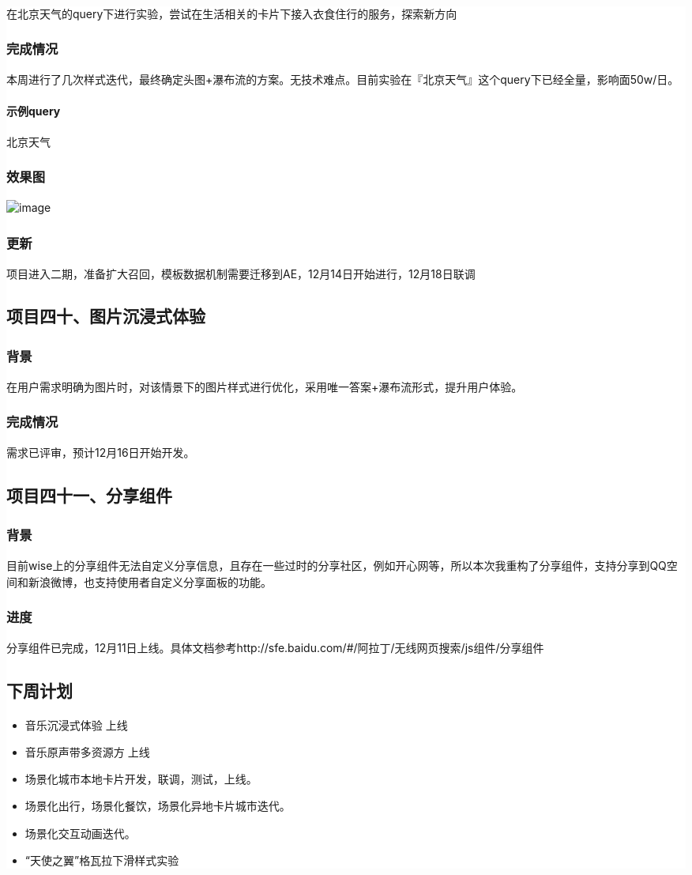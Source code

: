 在北京天气的query下进行实验，尝试在生活相关的卡片下接入衣食住行的服务，探索新方向

### 完成情况

本周进行了几次样式迭代，最终确定头图+瀑布流的方案。无技术难点。目前实验在『北京天气』这个query下已经全量，影响面50w/日。

#### 示例query

北京天气

### 效果图

![image](http://gitlab.baidu.com/psfe/psdoc/uploads/60e3de87b780379c6eb54668c163cd12/image.png)

### 更新

项目进入二期，准备扩大召回，模板数据机制需要迁移到AE，12月14日开始进行，12月18日联调

## 项目四十、图片沉浸式体验

### 背景

在用户需求明确为图片时，对该情景下的图片样式进行优化，采用唯一答案+瀑布流形式，提升用户体验。

### 完成情况

需求已评审，预计12月16日开始开发。

## 项目四十一、分享组件

### 背景

目前wise上的分享组件无法自定义分享信息，且存在一些过时的分享社区，例如开心网等，所以本次我重构了分享组件，支持分享到QQ空间和新浪微博，也支持使用者自定义分享面板的功能。

### 进度

分享组件已完成，12月11日上线。具体文档参考http://sfe.baidu.com/#/阿拉丁/无线网页搜索/js组件/分享组件





## 下周计划

- 音乐沉浸式体验 上线

- 音乐原声带多资源方 上线

- 场景化城市本地卡片开发，联调，测试，上线。

- 场景化出行，场景化餐饮，场景化异地卡片城市迭代。

- 场景化交互动画迭代。

- “天使之翼”格瓦拉下滑样式实验
